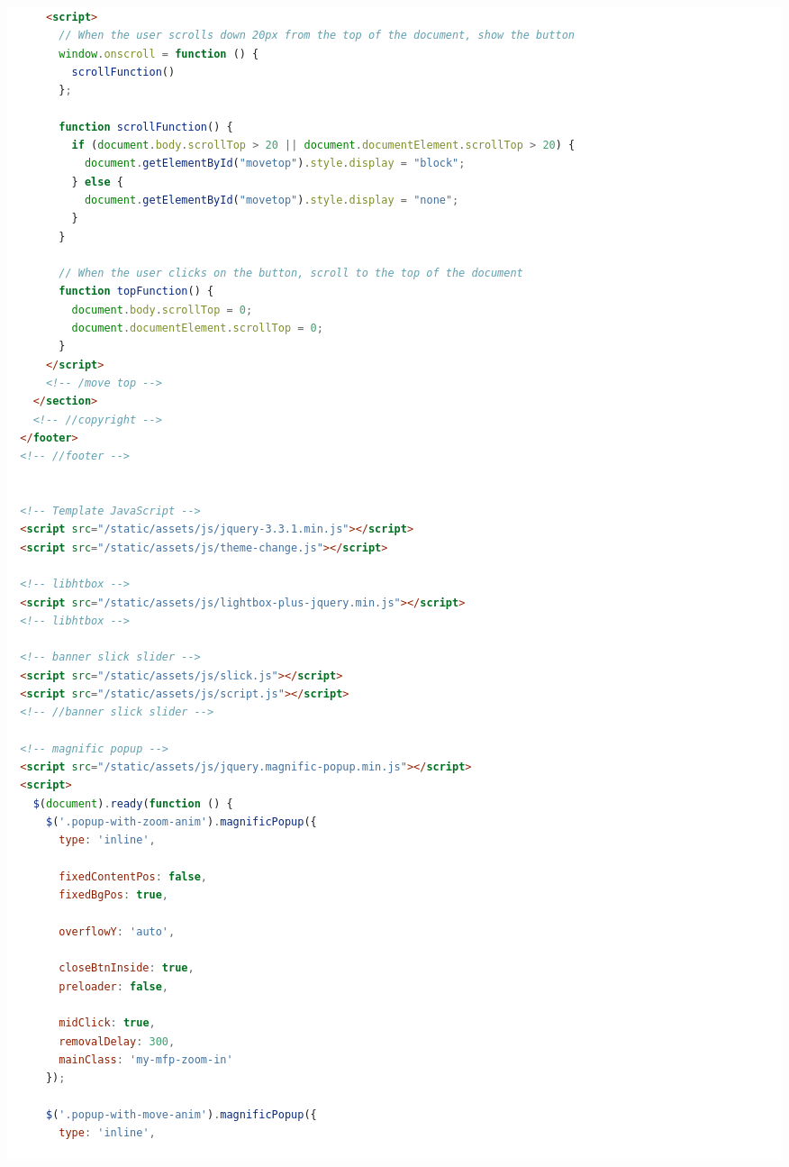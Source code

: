 ```html
      <script>
        // When the user scrolls down 20px from the top of the document, show the button
        window.onscroll = function () {
          scrollFunction()
        };
  
        function scrollFunction() {
          if (document.body.scrollTop > 20 || document.documentElement.scrollTop > 20) {
            document.getElementById("movetop").style.display = "block";
          } else {
            document.getElementById("movetop").style.display = "none";
          }
        }
  
        // When the user clicks on the button, scroll to the top of the document
        function topFunction() {
          document.body.scrollTop = 0;
          document.documentElement.scrollTop = 0;
        }
      </script>
      <!-- /move top -->
    </section>
    <!-- //copyright -->
  </footer>
  <!-- //footer -->
  
  
  <!-- Template JavaScript -->
  <script src="/static/assets/js/jquery-3.3.1.min.js"></script>
  <script src="/static/assets/js/theme-change.js"></script>
  
  <!-- libhtbox -->
  <script src="/static/assets/js/lightbox-plus-jquery.min.js"></script>
  <!-- libhtbox -->
  
  <!-- banner slick slider -->
  <script src="/static/assets/js/slick.js"></script>
  <script src="/static/assets/js/script.js"></script>
  <!-- //banner slick slider -->
  
  <!-- magnific popup -->
  <script src="/static/assets/js/jquery.magnific-popup.min.js"></script>
  <script>
    $(document).ready(function () {
      $('.popup-with-zoom-anim').magnificPopup({
        type: 'inline',
  
        fixedContentPos: false,
        fixedBgPos: true,
  
        overflowY: 'auto',
  
        closeBtnInside: true,
        preloader: false,
  
        midClick: true,
        removalDelay: 300,
        mainClass: 'my-mfp-zoom-in'
      });
  
      $('.popup-with-move-anim').magnificPopup({
        type: 'inline',
  
```